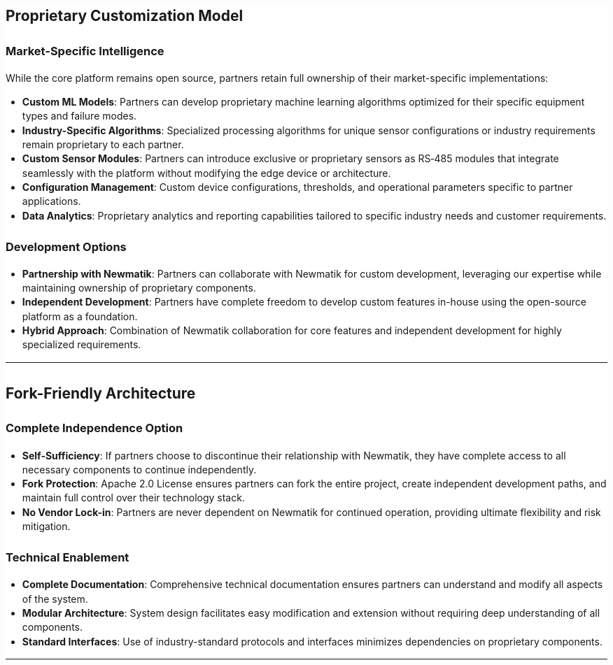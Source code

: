 
## Proprietary Customization Model

### Market-Specific Intelligence

While the core platform remains open source, partners retain full ownership of their market-specific implementations:

- **Custom ML Models**: Partners can develop proprietary machine learning algorithms optimized for their specific equipment types and failure modes.
- **Industry-Specific Algorithms**: Specialized processing algorithms for unique sensor configurations or industry requirements remain proprietary to each partner.
 - **Custom Sensor Modules**: Partners can introduce exclusive or proprietary sensors as RS‑485 modules that integrate seamlessly with the platform without modifying the edge device or architecture.
- **Configuration Management**: Custom device configurations, thresholds, and operational parameters specific to partner applications.
- **Data Analytics**: Proprietary analytics and reporting capabilities tailored to specific industry needs and customer requirements.

### Development Options

- **Partnership with Newmatik**: Partners can collaborate with Newmatik for custom development, leveraging our expertise while maintaining ownership of proprietary components.
- **Independent Development**: Partners have complete freedom to develop custom features in-house using the open-source platform as a foundation.
- **Hybrid Approach**: Combination of Newmatik collaboration for core features and independent development for highly specialized requirements.

---

## Fork-Friendly Architecture

### Complete Independence Option

- **Self-Sufficiency**: If partners choose to discontinue their relationship with Newmatik, they have complete access to all necessary components to continue independently.
- **Fork Protection**: Apache 2.0 License ensures partners can fork the entire project, create independent development paths, and maintain full control over their technology stack.
- **No Vendor Lock-in**: Partners are never dependent on Newmatik for continued operation, providing ultimate flexibility and risk mitigation.

### Technical Enablement

- **Complete Documentation**: Comprehensive technical documentation ensures partners can understand and modify all aspects of the system.
- **Modular Architecture**: System design facilitates easy modification and extension without requiring deep understanding of all components.
- **Standard Interfaces**: Use of industry-standard protocols and interfaces minimizes dependencies on proprietary components.

---
